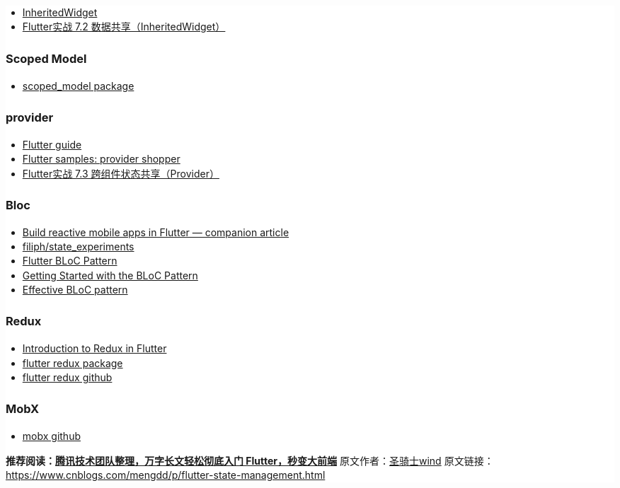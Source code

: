 *   [InheritedWidget](https://api.flutter.dev/flutter/widgets/InheritedWidget-class.html)
*   [Flutter实战 7.2 数据共享（InheritedWidget）](https://book.flutterchina.club/chapter7/inherited_widget.html)

### Scoped Model

*   [scoped_model package](https://pub.dev/packages/scoped_model)

### provider

*   [Flutter guide](https://flutter.dev/docs/development/data-and-backend/state-mgmt/simple)
*   [Flutter samples: provider shopper](https://github.com/flutter/samples/tree/master/provider_shopper)
*   [Flutter实战 7.3 跨组件状态共享（Provider）](https://book.flutterchina.club/chapter7/provider.html)

### Bloc

*   [Build reactive mobile apps in Flutter — companion article](https://medium.com/flutter/build-reactive-mobile-apps-in-flutter-companion-article-13950959e381)
*   [filiph/state_experiments](https://github.com/filiph/state_experiments)
*   [Flutter BLoC Pattern](https://www.youtube.com/watch?v=oxeYeMHVLII&list=PLB6lc7nQ1n4jCBkrirvVGr5b8rC95VAQ5)
*   [Getting Started with the BLoC Pattern](https://www.raywenderlich.com/4074597-getting-started-with-the-bloc-pattern)
*   [Effective BLoC pattern](https://medium.com/flutterpub/effective-bloc-pattern-45c36d76d5fe)

### Redux

*   [Introduction to Redux in Flutter](https://blog.novoda.com/introduction-to-redux-in-flutter/)
*   [flutter redux package](https://pub.dev/packages/flutter_redux)
*   [flutter redux github](https://github.com/brianegan/flutter_redux)

### MobX

*   [mobx github](https://github.com/mobxjs/mobx.dart)

**推荐阅读：[腾讯技术团队整理，万字长文轻松彻底入门 Flutter，秒变大前端](https://www.jianshu.com/p/ca0ef3eb32b1)**
原文作者：[圣骑士wind](https://home.cnblogs.com/u/mengdd/)
原文链接：https://www.cnblogs.com/mengdd/p/flutter-state-management.html
